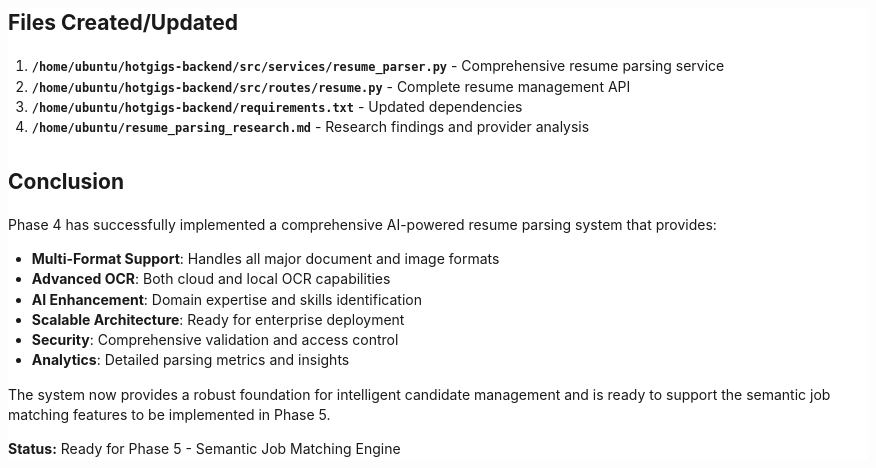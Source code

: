 ## Files Created/Updated

1. **`/home/ubuntu/hotgigs-backend/src/services/resume_parser.py`** - Comprehensive resume parsing service
2. **`/home/ubuntu/hotgigs-backend/src/routes/resume.py`** - Complete resume management API
3. **`/home/ubuntu/hotgigs-backend/requirements.txt`** - Updated dependencies
4. **`/home/ubuntu/resume_parsing_research.md`** - Research findings and provider analysis

## Conclusion

Phase 4 has successfully implemented a comprehensive AI-powered resume parsing system that provides:

- **Multi-Format Support**: Handles all major document and image formats
- **Advanced OCR**: Both cloud and local OCR capabilities
- **AI Enhancement**: Domain expertise and skills identification
- **Scalable Architecture**: Ready for enterprise deployment
- **Security**: Comprehensive validation and access control
- **Analytics**: Detailed parsing metrics and insights

The system now provides a robust foundation for intelligent candidate management and is ready to support the semantic job matching features to be implemented in Phase 5.

**Status:** Ready for Phase 5 - Semantic Job Matching Engine

